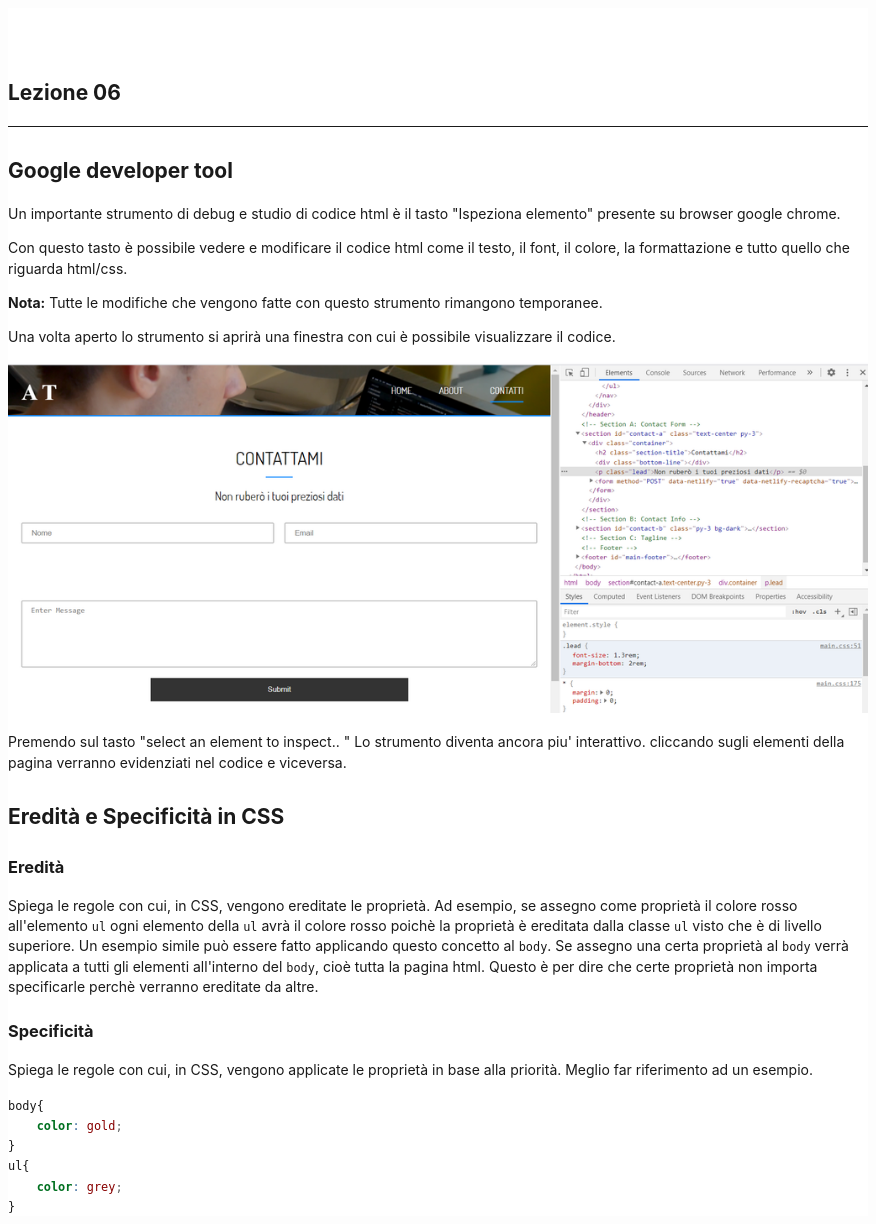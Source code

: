 <br>
<br>

## Lezione 06
---

## Google developer tool

Un importante strumento di debug e studio di codice html è il tasto "Ispeziona elemento" presente su browser google chrome.

Con questo tasto è possibile vedere e modificare il codice html come il testo, il font, il colore, la formattazione e tutto quello che riguarda html/css.

**Nota:** Tutte le modifiche che vengono fatte con questo strumento rimangono temporanee.

Una volta aperto lo strumento si aprirà una finestra con cui è possibile visualizzare il codice.

![alt](images/README04.png)

Premendo sul tasto "select an element to inspect.. " Lo strumento diventa ancora piu' interattivo. cliccando sugli elementi della pagina verranno evidenziati nel codice e viceversa.

## Eredità e Specificità in CSS
### Eredità
Spiega le regole con cui, in CSS, vengono ereditate le proprietà. Ad esempio, se assegno come proprietà il colore rosso all'elemento `ul` ogni elemento della `ul` avrà il colore rosso poichè la proprietà è ereditata dalla classe `ul` visto che è di livello superiore.
Un esempio simile può essere fatto applicando questo concetto al `body`. Se assegno una certa proprietà al `body` verrà applicata a tutti gli elementi all'interno del `body`, cioè tutta la pagina html. Questo è per dire che certe proprietà non importa specificarle perchè verranno ereditate da altre.
### Specificità
Spiega le regole con cui, in CSS, vengono applicate le proprietà in base alla priorità. Meglio far riferimento ad un esempio.
```CSS
body{
    color: gold;
}
ul{
    color: grey;
}
```